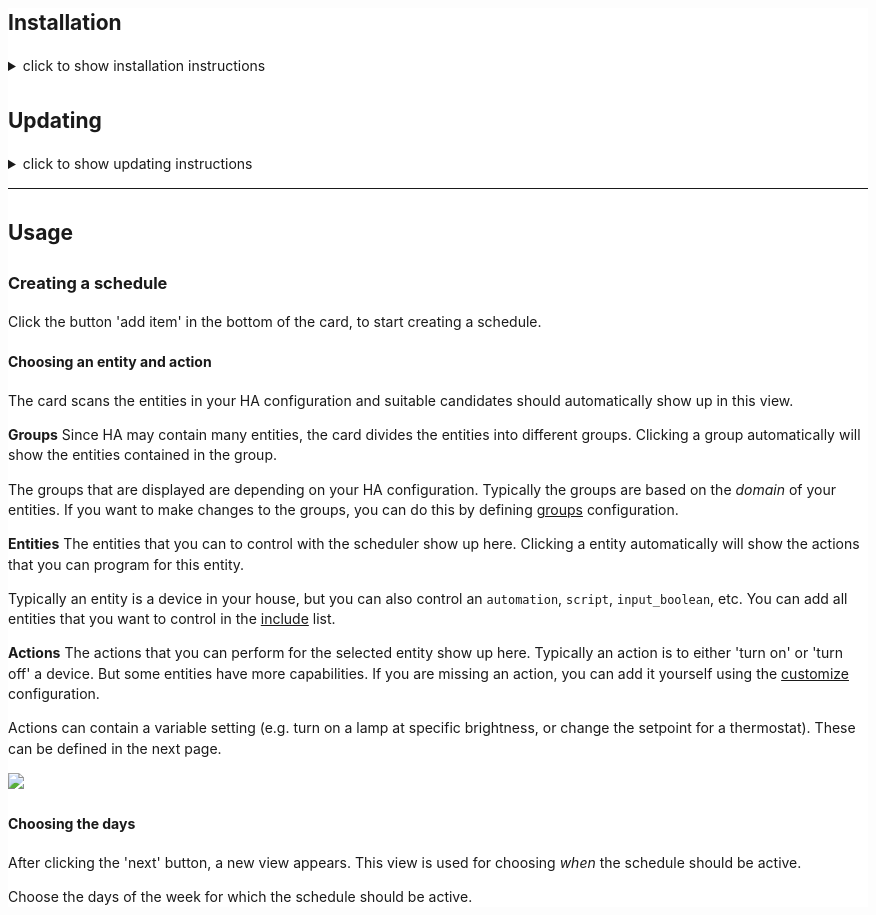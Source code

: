 ## Installation
<details><summary>click to show installation instructions </summary></details>

## Updating

<details><summary>click to show updating instructions </summary></details>

---

## Usage

### Creating a schedule
Click the button 'add item' in the bottom of the card, to start creating a schedule.

#### Choosing an entity and action
The card scans the entities in your HA configuration and suitable candidates should automatically show up in this view.

__Groups__
Since HA may contain many entities, the card divides the entities into different groups.
Clicking a group automatically will show the entities contained in the group.

The groups that are displayed are depending on your HA configuration.
Typically the groups are based on the _domain_ of your entities.
If you want to make changes to the groups, you can do this by defining [groups](#groups) configuration.

__Entities__
The entities that you can to control with the scheduler show up here.
Clicking a entity automatically will show the actions that you can program for this entity.

Typically an entity is a device in your house, but you can also control an `automation`, `script`, `input_boolean`, etc. You can add all entities that you want to control in the [include](#include) list.

__Actions__
The actions that you can perform for the selected entity show up here.
 Typically an action is to either 'turn on' or 'turn off' a device. But some entities have more capabilities. If you are missing an action, you can add it yourself using the [customize](#customization) configuration.


 Actions can contain a variable setting (e.g. turn on a lamp at specific brightness, or change the setpoint for a thermostat).
These can be defined in the next page.

<img src="https://github.com/nielsfaber/scheduler-card/blob/main/screenshots/instructions_select_entity.png?raw=true" width="500">

#### Choosing the days
After clicking the 'next' button, a new view appears.
This view is used for choosing _when_ the schedule should be active.

Choose the days of the week for which the schedule should be active.
